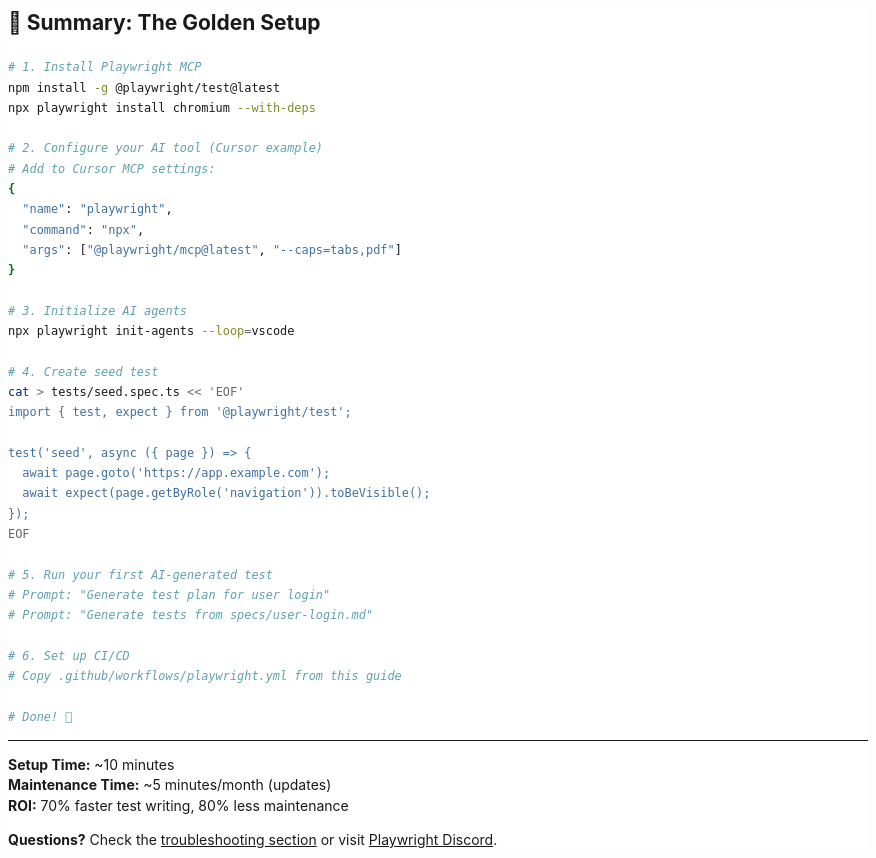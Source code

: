 
## 🎯 Summary: The Golden Setup

```bash
# 1. Install Playwright MCP
npm install -g @playwright/test@latest
npx playwright install chromium --with-deps

# 2. Configure your AI tool (Cursor example)
# Add to Cursor MCP settings:
{
  "name": "playwright",
  "command": "npx",
  "args": ["@playwright/mcp@latest", "--caps=tabs,pdf"]
}

# 3. Initialize AI agents
npx playwright init-agents --loop=vscode

# 4. Create seed test
cat > tests/seed.spec.ts << 'EOF'
import { test, expect } from '@playwright/test';

test('seed', async ({ page }) => {
  await page.goto('https://app.example.com');
  await expect(page.getByRole('navigation')).toBeVisible();
});
EOF

# 5. Run your first AI-generated test
# Prompt: "Generate test plan for user login"
# Prompt: "Generate tests from specs/user-login.md"

# 6. Set up CI/CD
# Copy .github/workflows/playwright.yml from this guide

# Done! 🎉
```

---

**Setup Time:** ~10 minutes  
**Maintenance Time:** ~5 minutes/month (updates)  
**ROI:** 70% faster test writing, 80% less maintenance

**Questions?** Check the [troubleshooting section](#-common-setup-mistakes--fixes) or visit [Playwright Discord](https://aka.ms/playwright/discord).

